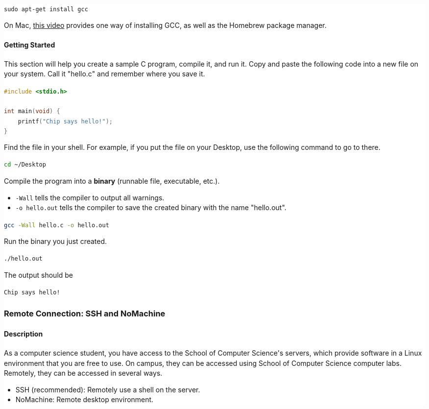 ```
sudo apt-get install gcc
```

On Mac, [this video](https://youtu.be/0z-fCNNqfEg) provides one way of installing GCC, as well as the Homebrew package manager.

#### Getting Started

This section will help you create a sample C program, compile it, and run it.
Copy and paste the following code into a new file on your system. Call it "hello.c" and remember where you save it.

```c
#include <stdio.h>

int main(void) {
    printf("Chip says hello!");
}
```

Find the file in your shell. For example, if you put the file on your Desktop, use the following command to go to there.

```sh
cd ~/Desktop
```

Compile the program into a **binary** (runnable file, executable, etc.).

-   `-Wall` tells the compiler to output all warnings.
-   `-o hello.out` tells the compiler to save the created binary with the name "hello.out".

```sh
gcc -Wall hello.c -o hello.out
```

Run the binary you just created.

```sh
./hello.out
```

The output should be

```
Chip says hello!
```

### Remote Connection: SSH and NoMachine

#### Description

As a computer science student, you have access to the School of Computer Science's servers, which provide software in a Linux environment that you are free to use. On campus, they can be accessed using School of Computer Science computer labs. Remotely, they can be accessed in several ways.

-   SSH (recommended): Remotely use a shell on the server.
-   NoMachine: Remote desktop environment.
